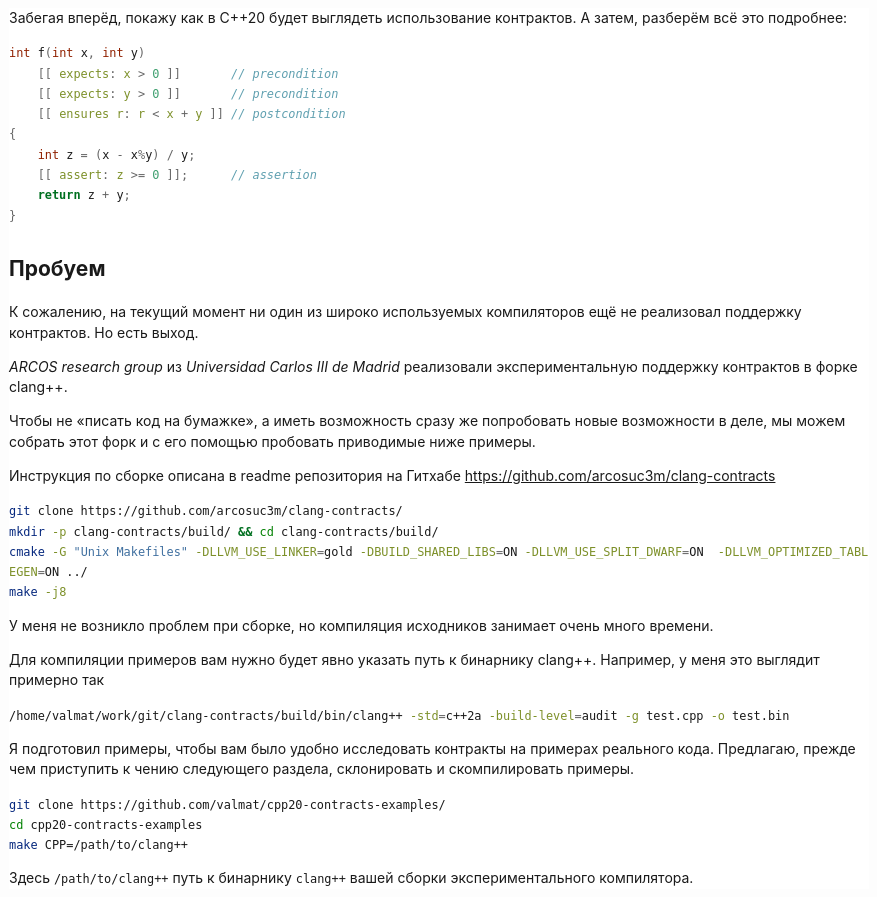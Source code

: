 Забегая вперёд, покажу как в C++20 будет выглядеть использование контрактов.
А затем, разберём всё это подробнее:

```cpp
int f(int x, int y)
    [[ expects: x > 0 ]]       // precondition
    [[ expects: y > 0 ]]       // precondition
    [[ ensures r: r < x + y ]] // postcondition
{
    int z = (x - x%y) / y;
    [[ assert: z >= 0 ]];      // assertion
    return z + y;
}
```
## Пробуем
К сожалению, на текущий момент ни один из широко используемых компиляторов ещё не реализовал поддержку контрактов.
Но есть выход.

*ARCOS research group* из *Universidad Carlos III de Madrid* реализовали экспериментальную поддержку контрактов в форке clang++.

Чтобы не «писать код на бумажке», а иметь возможность сразу же попробовать новые возможности в деле, мы можем собрать этот форк и с его помощью пробовать приводимые ниже примеры.

Инструкция по сборке описана в readme репозитория на Гитхабе
https://github.com/arcosuc3m/clang-contracts

```bash
git clone https://github.com/arcosuc3m/clang-contracts/
mkdir -p clang-contracts/build/ && cd clang-contracts/build/
cmake -G "Unix Makefiles" -DLLVM_USE_LINKER=gold -DBUILD_SHARED_LIBS=ON -DLLVM_USE_SPLIT_DWARF=ON  -DLLVM_OPTIMIZED_TABLEGEN=ON ../
make -j8
```

У меня не возникло проблем при сборке, но компиляция исходников занимает очень много времени.

Для компиляции примеров вам нужно будет явно указать путь к бинарнику clang++.
Например, у меня это выглядит примерно так

```bash
/home/valmat/work/git/clang-contracts/build/bin/clang++ -std=c++2a -build-level=audit -g test.cpp -o test.bin
```

Я подготовил примеры, чтобы вам было удобно исследовать контракты на примерах реального кода. Предлагаю, прежде чем приступить к чению следующего раздела, склонировать и скомпилировать примеры.

```bash
git clone https://github.com/valmat/cpp20-contracts-examples/
cd cpp20-contracts-examples
make CPP=/path/to/clang++
```
Здесь `/path/to/clang++` путь к бинарнику `clang++` вашей сборки экспериментального компилятора.

